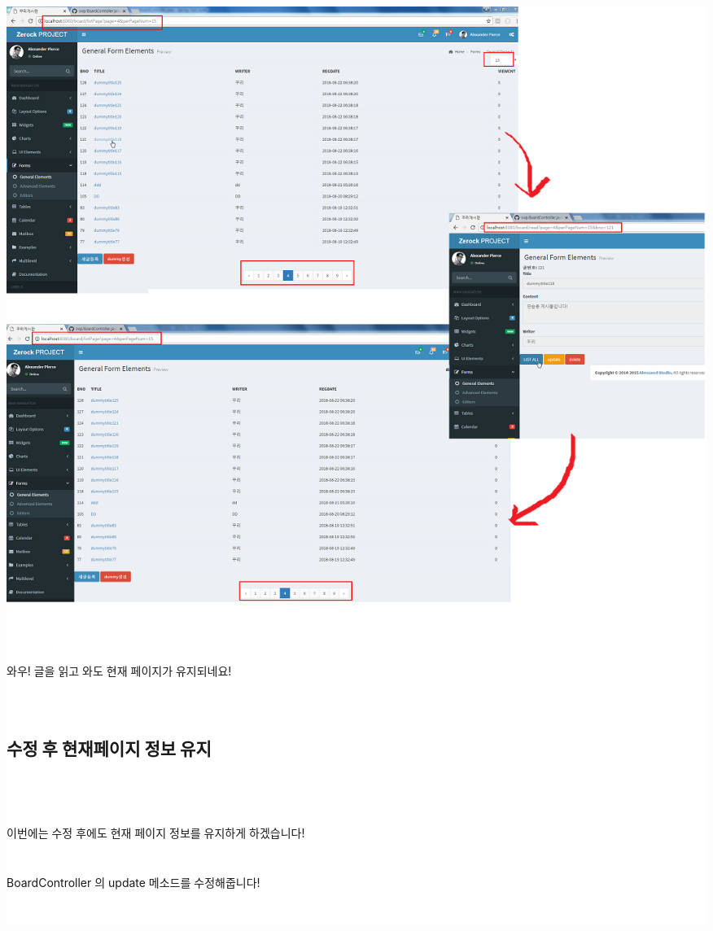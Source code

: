 ![image](/image/Spring_image/Spring_image_104.png)

<br>
<br>
와우! 글을 읽고 와도 현재 페이지가 유지되네요!
<br>
<br>
<br>

## 수정 후 현재페이지 정보 유지

<br>
<br>
<br>
이번에는 수정 후에도 현재 페이지 정보를 유지하게 하겠습니다!
<br>
<br>
<br>
BoardController 의 update 메소드를 수정해줍니다!
<br>
<br>
<br>
